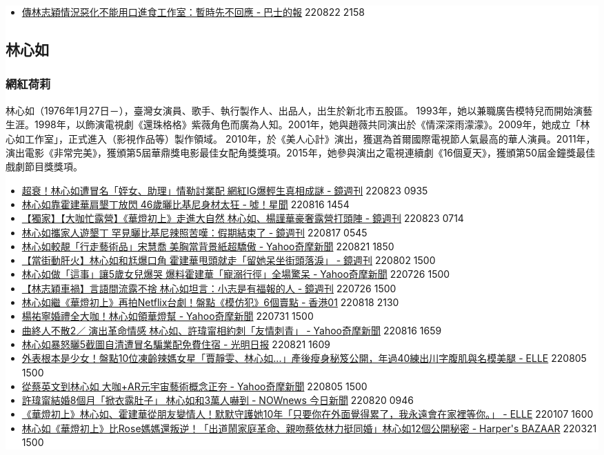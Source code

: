 - [傳林志穎情況惡化不能用口進食工作室：暫時先不回應 - 巴士的報](https://www.bastillepost.com/hongkong/article/11206259-%E6%9E%97%E5%BF%97%E7%A9%8E%E5%82%B3%E6%83%85%E6%B3%81%E6%83%A1%E5%8C%96%E4%B8%8D%E8%83%BD%E7%94%A8%E5%8F%A3%E9%80%B2%E9%A3%9F-%E5%B7%A5%E4%BD%9C%E5%AE%A4%EF%BC%9A%E6%9A%AB%E4%B8%8D%E5%9B%9E%E6%87%89?current_cat=4 "傳林志穎情況惡化不能用口進食工作室：暫時先不回應 - 巴士的報") 220822 2158

## 林心如

### 網紅荷莉

林心如（1976年1月27日－），臺灣女演員、歌手、執行製作人、出品人，出生於新北市五股區。
1993年，她以兼職廣告模特兒而開始演藝生涯。1998年，以飾演電視劇《還珠格格》紫薇角色而廣為人知。2001年，她與趙薇共同演出於《情深深雨濛濛》。2009年，她成立「林心如工作室」，正式進入（影視作品等）製作領域。
2010年，於《美人心計》演出，獲選為首爾國際電視節人氣最高的華人演員。2011年，演出電影《非常完美》，獲頒第5屆華鼎獎电影最佳女配角獎獎項。2015年，她參與演出之電視連續劇《16個夏天》，獲頒第50屆金鐘獎最佳戲劇節目獎獎項。
- [超衰！林心如遭冒名「姪女、助理」情勒討業配 網紅IG爆輕生真相成謎 - 鏡週刊](https://www.mirrormedia.mg/story/20220823edi002/ "超衰！林心如遭冒名「姪女、助理」情勒討業配 網紅IG爆輕生真相成謎 - 鏡週刊") 220823 0935
- [林心如靠霍建華肩墾丁放閃 46歲曬比基尼身材太狂 - 噓！星聞](https://stars.udn.com/star/story/10091/6541211 "林心如靠霍建華肩墾丁放閃 46歲曬比基尼身材太狂 - 噓！星聞") 220816 1454
- [【獨家】【大咖忙露營】《華燈初上》走進大自然 林心如、楊謹華豪奢露營打頭陣 - 鏡週刊](https://www.mirrormedia.mg/story/20220822ent011/ "【獨家】【大咖忙露營】《華燈初上》走進大自然 林心如、楊謹華豪奢露營打頭陣 - 鏡週刊") 220823 0714
- [林心如攜家人遊墾丁 罕見曬比基尼辣照苦嘆：假期結束了 - 鏡週刊](https://www.mirrormedia.mg/story/20220816ent029/ "林心如攜家人遊墾丁 罕見曬比基尼辣照苦嘆：假期結束了 - 鏡週刊") 220817 0545
- [林心如較靚「行走藝術品」宋慧喬 美胸當背景紙超驕傲 - Yahoo奇摩新聞](https://tw.news.yahoo.com/%E6%9E%97%E5%BF%83%E5%A6%82%E8%BC%83%E9%9D%9A-%E8%A1%8C%E8%B5%B0%E8%97%9D%E8%A1%93%E5%93%81-%E5%AE%8B%E6%85%A7%E5%96%AC-%E7%BE%8E%E8%83%B8%E7%95%B6%E8%83%8C%E6%99%AF%E7%B4%99%E8%B6%85%E9%A9%95%E5%82%B2-105011484.html "林心如較靚「行走藝術品」宋慧喬 美胸當背景紙超驕傲 - Yahoo奇摩新聞") 220821 1850
- [【當街動肝火】林心如和尪爆口角 霍建華甩頭就走「留她呆坐街頭落淚」 - 鏡週刊](https://www.mirrormedia.mg/story/20220801ent003/ "【當街動肝火】林心如和尪爆口角 霍建華甩頭就走「留她呆坐街頭落淚」 - 鏡週刊") 220802 1500
- [林心如做「這事」讓5歲女兒爆哭 爆料霍建華「寵溺行徑」全場驚呆 - Yahoo奇摩新聞](https://tw.news.yahoo.com/%E6%9E%97%E5%BF%83%E5%A6%82%E5%81%9A-%E9%80%99%E4%BA%8B-%E8%AE%935%E6%AD%B2%E5%A5%B3%E5%85%92%E7%88%86%E5%93%AD-%E7%88%86%E6%96%99%E9%9C%8D%E5%BB%BA%E8%8F%AF-%E5%AF%B5%E6%BA%BA%E8%A1%8C%E5%BE%91-092545766.html "林心如做「這事」讓5歲女兒爆哭 爆料霍建華「寵溺行徑」全場驚呆 - Yahoo奇摩新聞") 220726 1500
- [【林志穎車禍】言語間流露不捨 林心如坦言：小志是有福報的人 - 鏡週刊](https://www.mirrormedia.mg/story/20220726ent047/ "【林志穎車禍】言語間流露不捨 林心如坦言：小志是有福報的人 - 鏡週刊") 220726 1500
- [林心如繼《華燈初上》再拍Netflix台劇！盤點《模仿犯》6個賣點 - 香港01](https://www.hk01.com/%E5%8D%B3%E6%99%82%E5%A8%9B%E6%A8%82/805238/%E6%9E%97%E5%BF%83%E5%A6%82%E7%B9%BC-%E8%8F%AF%E7%87%88%E5%88%9D%E4%B8%8A-%E5%86%8D%E6%8B%8Dnetflix%E5%8F%B0%E5%8A%87-%E7%9B%A4%E9%BB%9E-%E6%A8%A1%E4%BB%BF%E7%8A%AF-6%E5%80%8B%E8%B3%A3%E9%BB%9E "林心如繼《華燈初上》再拍Netflix台劇！盤點《模仿犯》6個賣點 - 香港01") 220818 2130
- [楊祐寧婚禮全大咖！林心如領華燈幫 - Yahoo奇摩新聞](https://tw.news.yahoo.com/%E6%A5%8A%E7%A5%90%E5%AF%A7%E5%A9%9A%E7%A6%AE%E5%85%A8%E5%A4%A7%E5%92%96-%E6%9E%97%E5%BF%83%E5%A6%82%E9%A0%98%E8%8F%AF%E7%87%88%E5%B9%AB-114347261.html "楊祐寧婚禮全大咖！林心如領華燈幫 - Yahoo奇摩新聞") 220731 1500
- [曲終人不散2／ 演出革命情感 林心如、許瑋甯相約刺「友情刺青」 - Yahoo奇摩新聞](https://tw.news.yahoo.com/%E6%9B%B2%E7%B5%82%E4%BA%BA%E4%B8%8D%E6%95%A32-%E6%BC%94%E5%87%BA%E9%9D%A9%E5%91%BD%E6%83%85%E6%84%9F-%E6%9E%97%E5%BF%83%E5%A6%82-%E8%A8%B1%E7%91%8B%E7%94%AF%E7%9B%B8%E7%B4%84%E5%88%BA-%E5%8F%8B%E6%83%85%E5%88%BA%E9%9D%92-220000447.html "曲終人不散2／ 演出革命情感 林心如、許瑋甯相約刺「友情刺青」 - Yahoo奇摩新聞") 220816 1659
- [林心如暴怒曬5截圖自清遭冒名騙業配免費住宿 - 光明日报](https://guangming.com.my/%E6%9E%97%E5%BF%83%E5%A6%82%E6%9A%B4%E6%80%92%E6%9B%AC5%E6%88%AA%E5%9C%96%E8%87%AA%E6%B8%85-%E9%81%AD%E5%86%92%E5%90%8D%E9%A8%99%E6%A5%AD%E9%85%8D%E5%85%8D%E8%B2%BB%E4%BD%8F%E5%AE%BF "林心如暴怒曬5截圖自清遭冒名騙業配免費住宿 - 光明日报") 220821 1609
- [外表根本是少女！盤點10位凍齡辣媽女星「賈靜雯、林心如...」產後瘦身秘笈公開，年過40練出川字腹肌與名模美腿 - ELLE](https://www.elle.com/tw/beauty/health/g40773613/mom-still-young/ "外表根本是少女！盤點10位凍齡辣媽女星「賈靜雯、林心如...」產後瘦身秘笈公開，年過40練出川字腹肌與名模美腿 - ELLE") 220805 1500
- [從蔡英文到林心如 大咖+AR元宇宙藝術概念正夯 - Yahoo奇摩新聞](https://tw.news.yahoo.com/%E5%BE%9E%E8%94%A1%E8%8B%B1%E6%96%87%E5%88%B0%E6%9E%97%E5%BF%83%E5%A6%82-%E5%A4%A7%E5%92%96-ar%E5%85%83%E5%AE%87%E5%AE%99%E8%97%9D%E8%A1%93%E6%A6%82%E5%BF%B5%E6%AD%A3%E5%A4%AF-105100264.html "從蔡英文到林心如 大咖+AR元宇宙藝術概念正夯 - Yahoo奇摩新聞") 220805 1500
- [許瑋甯結婚8個月「掀衣露肚子」 林心如和3萬人嚇到 - NOWnews 今日新聞](https://www.nownews.com/news/5910254 "許瑋甯結婚8個月「掀衣露肚子」 林心如和3萬人嚇到 - NOWnews 今日新聞") 220820 0946
- [《華燈初上》林心如、霍建華從朋友變情人！默默守護她10年「只要你在外面覺得累了，我永遠會在家裡等你。」 - ELLE](https://www.elle.com/tw/entertainment/voice/g38659697/ruby-lin-wallace-huo/ "《華燈初上》林心如、霍建華從朋友變情人！默默守護她10年「只要你在外面覺得累了，我永遠會在家裡等你。」 - ELLE") 220107 1600
- [林心如《華燈初上》比Rose媽媽還叛逆！「出道鬧家庭革命、親吻蔡依林力挺同婚」林心如12個公開秘密 - Harper's BAZAAR](https://www.harpersbazaar.com/tw/celebrity/celebritynews/g39459451/light-the-night-ruby-lin/ "林心如《華燈初上》比Rose媽媽還叛逆！「出道鬧家庭革命、親吻蔡依林力挺同婚」林心如12個公開秘密 - Harper's BAZAAR") 220321 1500